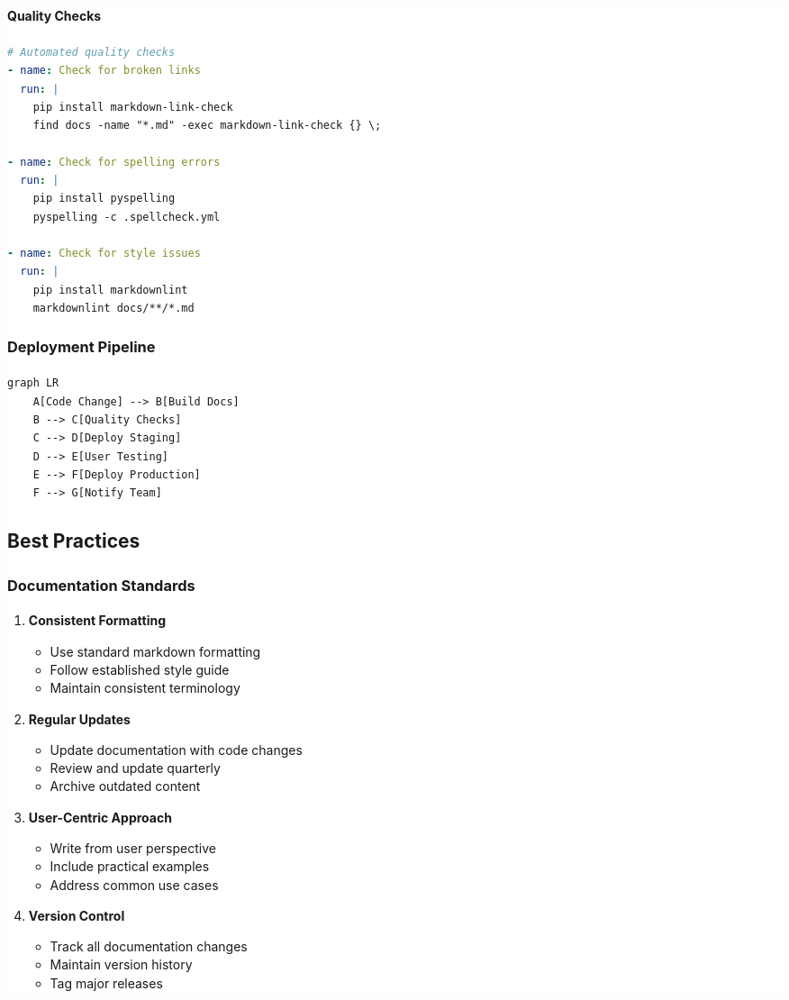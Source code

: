 
#### Quality Checks
```yaml
# Automated quality checks
- name: Check for broken links
  run: |
    pip install markdown-link-check
    find docs -name "*.md" -exec markdown-link-check {} \;
    
- name: Check for spelling errors
  run: |
    pip install pyspelling
    pyspelling -c .spellcheck.yml
    
- name: Check for style issues
  run: |
    pip install markdownlint
    markdownlint docs/**/*.md
```

### Deployment Pipeline

```mermaid
graph LR
    A[Code Change] --> B[Build Docs]
    B --> C[Quality Checks]
    C --> D[Deploy Staging]
    D --> E[User Testing]
    E --> F[Deploy Production]
    F --> G[Notify Team]
```

## Best Practices

### Documentation Standards

1. **Consistent Formatting**
   - Use standard markdown formatting
   - Follow established style guide
   - Maintain consistent terminology

2. **Regular Updates**
   - Update documentation with code changes
   - Review and update quarterly
   - Archive outdated content

3. **User-Centric Approach**
   - Write from user perspective
   - Include practical examples
   - Address common use cases

4. **Version Control**
   - Track all documentation changes
   - Maintain version history
   - Tag major releases
